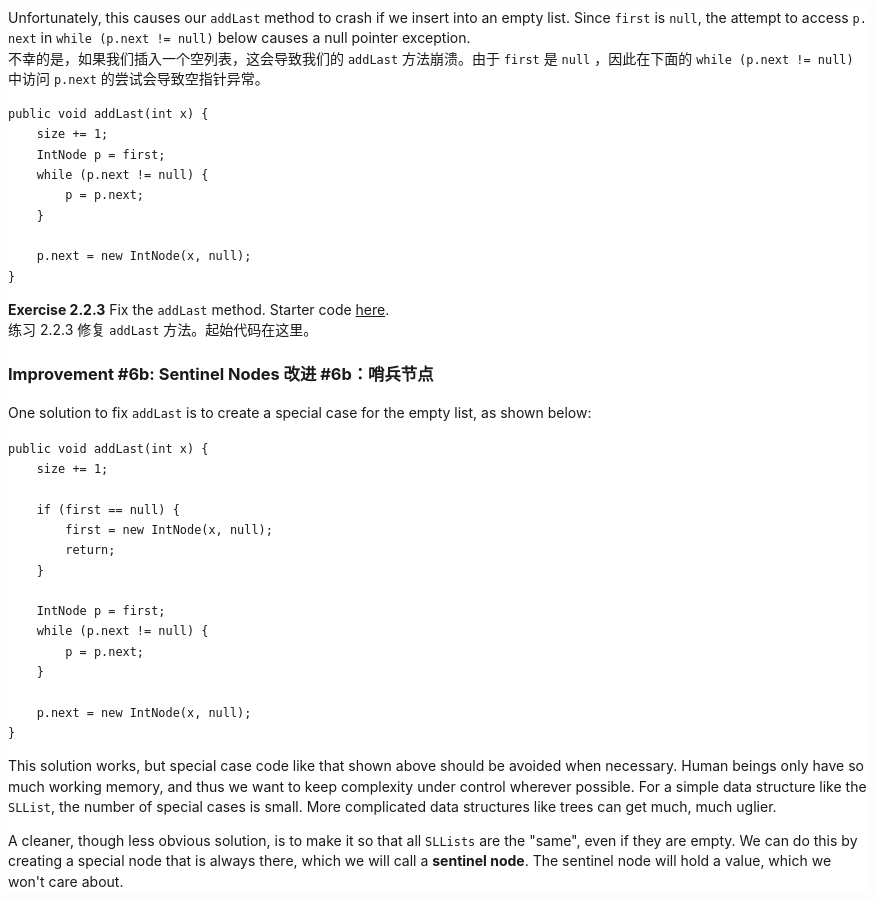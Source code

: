 Unfortunately, this causes our `addLast` method to crash if we insert into an empty list. Since `first` is `null`, the attempt to access `p.next` in `while (p.next != null)` below causes a null pointer exception.  
不幸的是，如果我们插入一个空列表，这会导致我们的 `addLast` 方法崩溃。由于 `first` 是 `null` ，因此在下面的 `while (p.next != null)` 中访问 `p.next` 的尝试会导致空指针异常。

```
public void addLast(int x) {
    size += 1;
    IntNode p = first;
    while (p.next != null) {
        p = p.next;
    }

    p.next = new IntNode(x, null);
}
```

**Exercise 2.2.3** Fix the `addLast` method. Starter code [here](https://github.com/Berkeley-CS61B/lectureCode/blob/master/lists2/DIY/fixAddLast/SLList.java).  
练习 2.2.3 修复 `addLast` 方法。起始代码在这里。

### Improvement #6b: Sentinel Nodes 改进 #6b：哨兵节点

<iframe frameborder="0" allowfullscreen="" src="//www.youtube.com/embed/HafzSAm3DPE"></iframe>

One solution to fix `addLast` is to create a special case for the empty list, as shown below:

```
public void addLast(int x) {
    size += 1;

    if (first == null) {
        first = new IntNode(x, null);
        return;
    }

    IntNode p = first;
    while (p.next != null) {
        p = p.next;
    }

    p.next = new IntNode(x, null);
}
```

This solution works, but special case code like that shown above should be avoided when necessary. Human beings only have so much working memory, and thus we want to keep complexity under control wherever possible. For a simple data structure like the `SLList`, the number of special cases is small. More complicated data structures like trees can get much, much uglier.

A cleaner, though less obvious solution, is to make it so that all `SLLists` are the "same", even if they are empty. We can do this by creating a special node that is always there, which we will call a **sentinel node**. The sentinel node will hold a value, which we won't care about.
